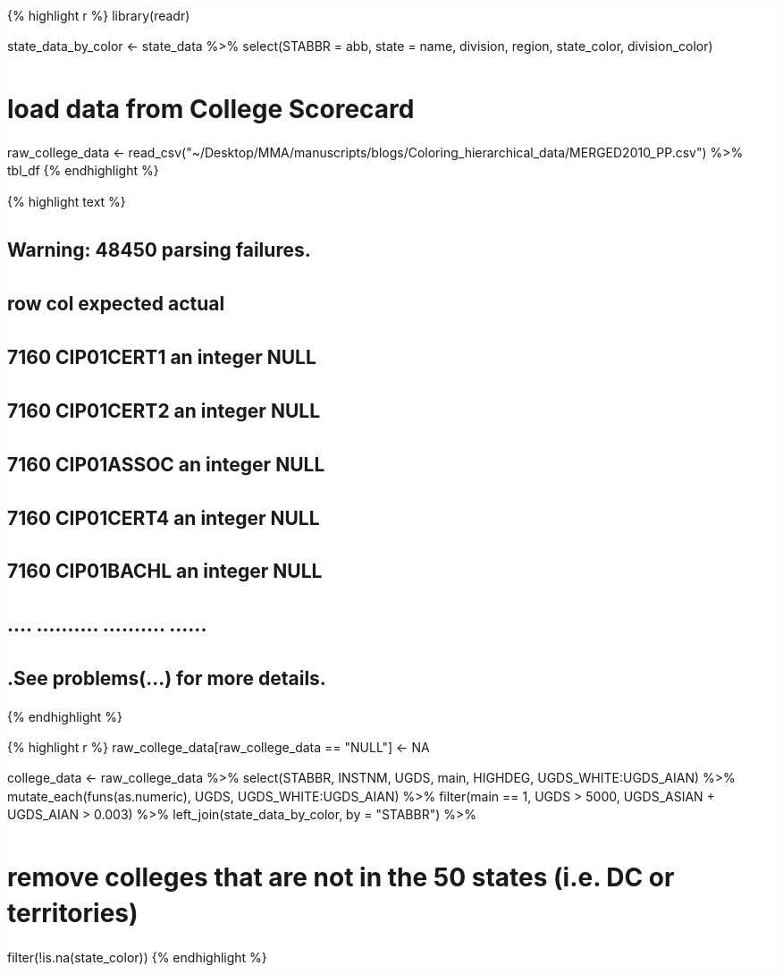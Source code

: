 
{% highlight r %}
library(readr)

state_data_by_color <- state_data %>%
  select(STABBR = abb, state = name, division, region, state_color, division_color)

# load data from College Scorecard
raw_college_data <- read_csv("~/Desktop/MMA/manuscripts/blogs/Coloring_hierarchical_data/MERGED2010_PP.csv") %>% tbl_df
{% endhighlight %}



{% highlight text %}
## Warning: 48450 parsing failures.
##  row        col   expected actual
## 7160 CIP01CERT1 an integer   NULL
## 7160 CIP01CERT2 an integer   NULL
## 7160 CIP01ASSOC an integer   NULL
## 7160 CIP01CERT4 an integer   NULL
## 7160 CIP01BACHL an integer   NULL
## .... .......... .......... ......
## .See problems(...) for more details.
{% endhighlight %}



{% highlight r %}
raw_college_data[raw_college_data == "NULL"] <- NA

college_data <- raw_college_data %>%
  select(STABBR, INSTNM, UGDS, main, HIGHDEG, UGDS_WHITE:UGDS_AIAN) %>%
  mutate_each(funs(as.numeric), UGDS, UGDS_WHITE:UGDS_AIAN) %>%
  filter(main == 1,
          UGDS > 5000,
         UGDS_ASIAN + UGDS_AIAN > 0.003) %>%
  left_join(state_data_by_color, by = "STABBR") %>%
  # remove colleges that are not in the 50 states (i.e. DC or territories)
  filter(!is.na(state_color))
{% endhighlight %}
